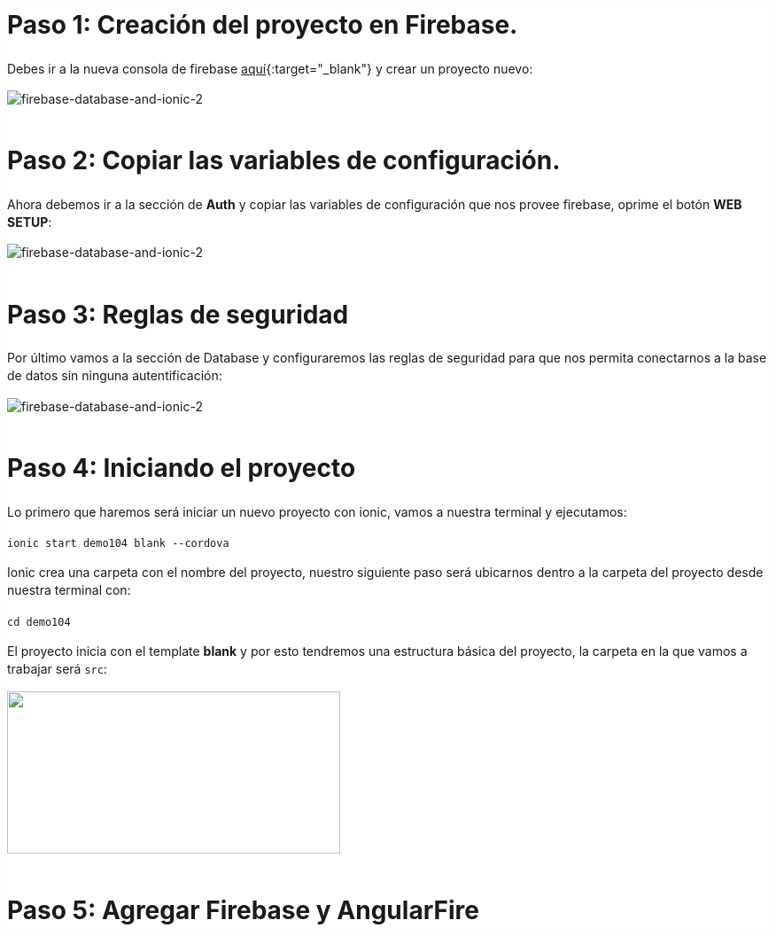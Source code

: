  

# Paso 1: Creación del proyecto en Firebase.

Debes ir a la nueva consola de firebase [aquí](https://console.firebase.google.com){:target="_blank"} y crear un proyecto nuevo:

<img width="999" height="572" class="responsive" src="/images/posts/ionic2/2016-08-02-firebase-database-and-ionic/screen.png" alt="firebase-database-and-ionic-2">

# Paso 2: Copiar las variables de configuración.

Ahora debemos ir a la sección de **Auth** y copiar las variables de configuración que nos provee firebase, oprime el botón **WEB SETUP**:

<img width="1015" height="573" class="responsive" src="/images/posts/ionic2/2016-08-02-firebase-database-and-ionic/screen1.png" alt="firebase-database-and-ionic-2">

# Paso 3: Reglas de seguridad

Por último vamos a la sección de Database y configuraremos las reglas de seguridad para que nos permita conectarnos a la base de datos sin ninguna autentificación:

<img width="1015" height="575" class="responsive" src="/images/posts/ionic2/2016-08-02-firebase-database-and-ionic/screen2.png" alt="firebase-database-and-ionic-2">

# Paso 4: Iniciando el proyecto

Lo primero que haremos será iniciar un nuevo proyecto con ionic, vamos a nuestra terminal y ejecutamos:

```
ionic start demo104 blank --cordova
```

Ionic crea una carpeta con el nombre del proyecto, nuestro siguiente paso será ubicarnos dentro a la carpeta del proyecto desde nuestra terminal con:

```
cd demo104
```


El proyecto inicia con el template **blank** y por esto tendremos una estructura básica del proyecto, la carpeta en la que vamos a trabajar será `src`:

<div class="row">
  <div class="col col-100 col-md-50 col-lg-50">
    <img width="376" height="183" class="responsive" src="/images/posts/ionic2/2016-07-11-camera-and-ionic/tree1.png">
  </div>
</div>

# Paso 5: Agregar Firebase y AngularFire
